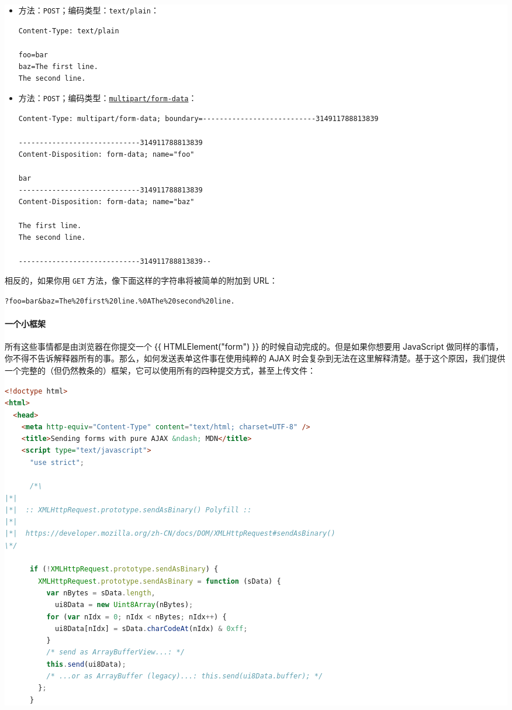 - 方法：`POST`；编码类型：`text/plain`：

  ```plain
  Content-Type: text/plain

  foo=bar
  baz=The first line.
  The second line.
  ```

- 方法：`POST`；编码类型：[`multipart/form-data`](/zh-CN/docs/Web/HTTP/Basics_of_HTTP/MIME_types#multipartform-data)：

  ```plain
  Content-Type: multipart/form-data; boundary=---------------------------314911788813839

  -----------------------------314911788813839
  Content-Disposition: form-data; name="foo"

  bar
  -----------------------------314911788813839
  Content-Disposition: form-data; name="baz"

  The first line.
  The second line.

  -----------------------------314911788813839--
  ```

相反的，如果你用 `GET` 方法，像下面这样的字符串将被简单的附加到 URL：

```plain
?foo=bar&baz=The%20first%20line.%0AThe%20second%20line.
```

#### 一个小框架

所有这些事情都是由浏览器在你提交一个 {{ HTMLElement("form") }} 的时候自动完成的。但是如果你想要用 JavaScript 做同样的事情，你不得不告诉解释器所有的事。那么，如何发送表单这件事在使用纯粹的 AJAX 时会复杂到无法在这里解释清楚。基于这个原因，我们提供一个完整的（但仍然教条的）框架，它可以使用所有的四种提交方式，甚至上传文件：

```html
<!doctype html>
<html>
  <head>
    <meta http-equiv="Content-Type" content="text/html; charset=UTF-8" />
    <title>Sending forms with pure AJAX &ndash; MDN</title>
    <script type="text/javascript">
      "use strict";

      /*\
|*|
|*|  :: XMLHttpRequest.prototype.sendAsBinary() Polyfill ::
|*|
|*|  https://developer.mozilla.org/zh-CN/docs/DOM/XMLHttpRequest#sendAsBinary()
\*/

      if (!XMLHttpRequest.prototype.sendAsBinary) {
        XMLHttpRequest.prototype.sendAsBinary = function (sData) {
          var nBytes = sData.length,
            ui8Data = new Uint8Array(nBytes);
          for (var nIdx = 0; nIdx < nBytes; nIdx++) {
            ui8Data[nIdx] = sData.charCodeAt(nIdx) & 0xff;
          }
          /* send as ArrayBufferView...: */
          this.send(ui8Data);
          /* ...or as ArrayBuffer (legacy)...: this.send(ui8Data.buffer); */
        };
      }
```